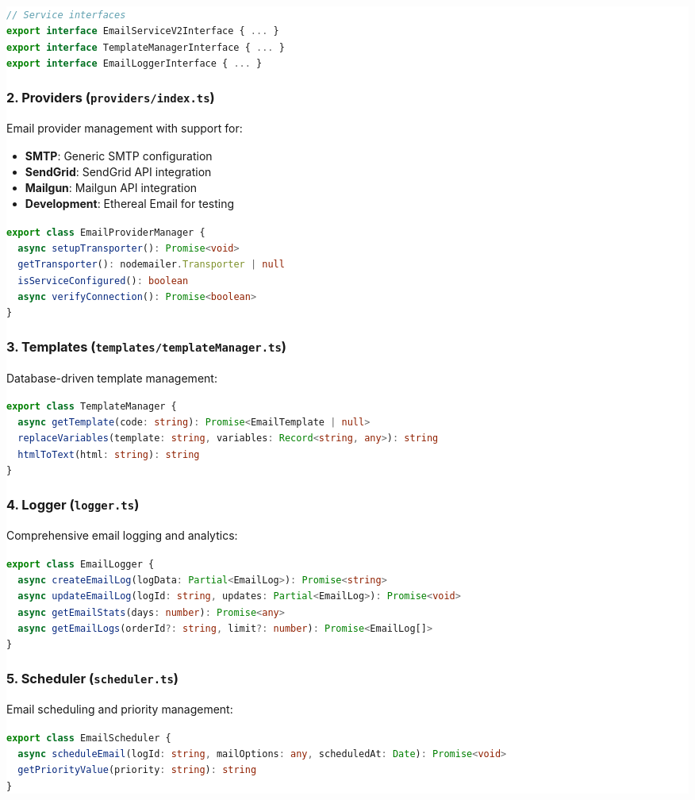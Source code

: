 ```typescript
// Service interfaces
export interface EmailServiceV2Interface { ... }
export interface TemplateManagerInterface { ... }
export interface EmailLoggerInterface { ... }
```

### **2. Providers (`providers/index.ts`)**
Email provider management with support for:
- **SMTP**: Generic SMTP configuration
- **SendGrid**: SendGrid API integration
- **Mailgun**: Mailgun API integration
- **Development**: Ethereal Email for testing

```typescript
export class EmailProviderManager {
  async setupTransporter(): Promise<void>
  getTransporter(): nodemailer.Transporter | null
  isServiceConfigured(): boolean
  async verifyConnection(): Promise<boolean>
}
```

### **3. Templates (`templates/templateManager.ts`)**
Database-driven template management:
```typescript
export class TemplateManager {
  async getTemplate(code: string): Promise<EmailTemplate | null>
  replaceVariables(template: string, variables: Record<string, any>): string
  htmlToText(html: string): string
}
```

### **4. Logger (`logger.ts`)**
Comprehensive email logging and analytics:
```typescript
export class EmailLogger {
  async createEmailLog(logData: Partial<EmailLog>): Promise<string>
  async updateEmailLog(logId: string, updates: Partial<EmailLog>): Promise<void>
  async getEmailStats(days: number): Promise<any>
  async getEmailLogs(orderId?: string, limit?: number): Promise<EmailLog[]>
}
```

### **5. Scheduler (`scheduler.ts`)**
Email scheduling and priority management:
```typescript
export class EmailScheduler {
  async scheduleEmail(logId: string, mailOptions: any, scheduledAt: Date): Promise<void>
  getPriorityValue(priority: string): string
}
```
